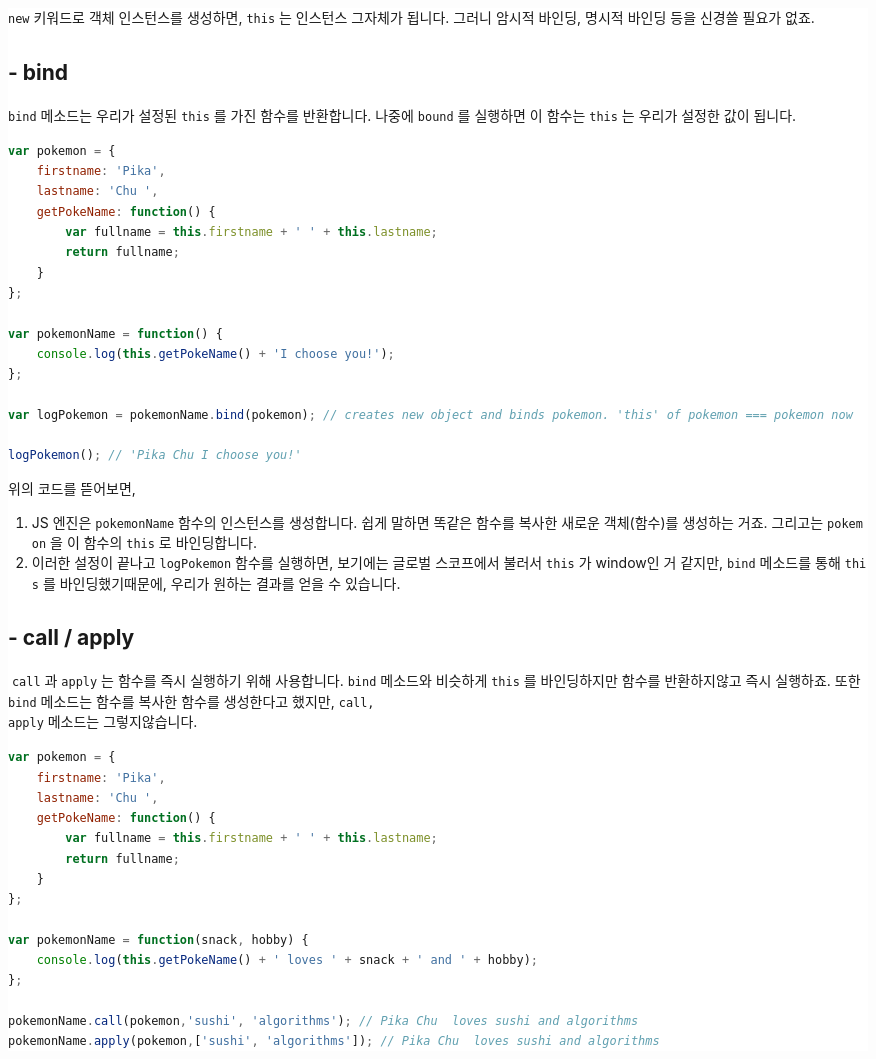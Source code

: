 ```javascript
```

<code>new</code> 키워드로 객체 인스턴스를 생성하면, <code>this</code> 는 인스턴스 그자체가 됩니다. 그러니 암시적 바인딩, 명시적 바인딩 등을 신경쓸 필요가 없죠.  



## - bind

<code>bind</code> 메소드는 우리가 설정된 <code>this</code> 를 가진 함수를 반환합니다. 나중에 <code>bound</code> 를 실행하면 이 함수는 <code>this</code> 는 우리가 설정한 값이 됩니다. 

```javascript
var pokemon = {
    firstname: 'Pika',
    lastname: 'Chu ',
    getPokeName: function() {
        var fullname = this.firstname + ' ' + this.lastname;
        return fullname;
    }
};

var pokemonName = function() {
    console.log(this.getPokeName() + 'I choose you!');
};

var logPokemon = pokemonName.bind(pokemon); // creates new object and binds pokemon. 'this' of pokemon === pokemon now

logPokemon(); // 'Pika Chu I choose you!'
```

 위의 코드를 뜯어보면,

1. JS 엔진은 <code>pokemonName</code> 함수의 인스턴스를 생성합니다. 쉽게 말하면 똑같은 함수를 복사한 새로운 객체(함수)를 생성하는 거죠. 그리고는 <code>pokemon</code> 을 이 함수의 <code>this</code> 로 바인딩합니다. 
2. 이러한 설정이 끝나고 <code>logPokemon</code> 함수를 실행하면, 보기에는 글로벌 스코프에서 불러서 <code>this</code> 가 window인 거 같지만,  <code>bind</code> 메소드를 통해 <code>this</code> 를 바인딩했기때문에, 우리가 원하는 결과를 얻을 수 있습니다.



## - call / apply

​	<code>call</code> 과 <code>apply</code> 는 함수를 즉시 실행하기 위해 사용합니다. <code>bind</code> 메소드와 비슷하게 <code>this</code> 를 바인딩하지만 함수를 반환하지않고 즉시 실행하죠. 또한 <code>bind</code> 메소드는 함수를 복사한 함수를 생성한다고 했지만, <code>call, apply</code> 메소드는 그렇지않습니다. 

```javascript
var pokemon = {
    firstname: 'Pika',
    lastname: 'Chu ',
    getPokeName: function() {
        var fullname = this.firstname + ' ' + this.lastname;
        return fullname;
    }
};

var pokemonName = function(snack, hobby) {
    console.log(this.getPokeName() + ' loves ' + snack + ' and ' + hobby);
};

pokemonName.call(pokemon,'sushi', 'algorithms'); // Pika Chu  loves sushi and algorithms
pokemonName.apply(pokemon,['sushi', 'algorithms']); // Pika Chu  loves sushi and algorithms

```
